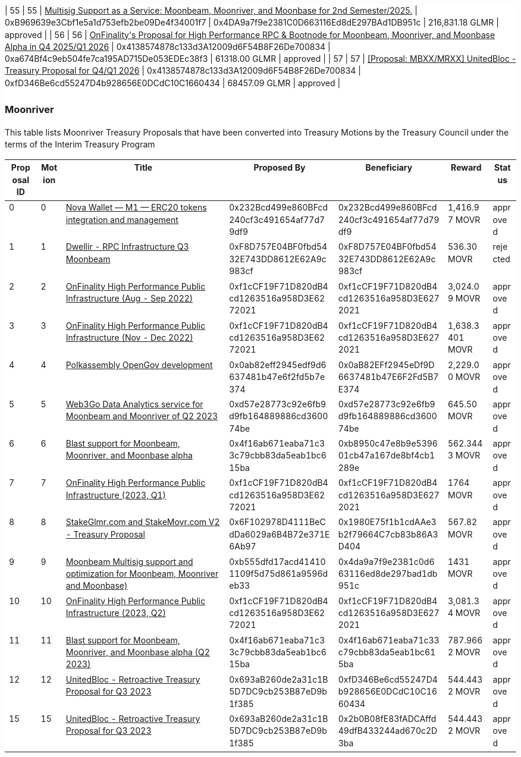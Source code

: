 | 55          | 55     | [ Multisig Support as a Service: Moonbeam, Moonriver, and Moonbase for 2nd Semester/2025.](moonbeam/MBTP55&MRTP52.md) | 0xB969639e3Cbf1e5a1d753efb2be09De4f34001f7 | 0x4DA9a7f9e2381C0D663116Ed8dE297BAd1DB951c | 216,831.18 GLMR    | approved |
| 56          | 56     | [OnFinality's Proposal for High Performance RPC & Bootnode for Moonbeam, Moonriver, and Moonbase Alpha in Q4 2025/Q1 2026](moonbeam/MBTP56&MRTP53.md) | 0x4138574878c133d3A12009d6F54B8F26De700834 | 0xa674Bf4c9eb504fe7ca195AD715De053EDEc38f3 | 61318.00 GLMR    | approved |
| 57          | 57     | [[Proposal: MBXX/MRXX] UnitedBloc - Treasury Proposal for Q4/Q1 2026](moonbeam/MBTP57&MRTP54.md) | 0x4138574878c133d3A12009d6F54B8F26De700834 | 0xfD346Be6cd55247D4b928656E0DCdC10C1660434 | 68457.09 GLMR    | approved |


### Moonriver
This table lists Moonriver Treasury Proposals that have been converted into Treasury Motions by the Treasury Council under the terms of the Interim Treasury Program

| Proposal ID | Motion | Title                                                                                                                                                          | Proposed By                                | Beneficiary                                | Reward          | Status   |
|-------------|--------|----------------------------------------------------------------------------------------------------------------------------------------------------------------|--------------------------------------------|--------------------------------------------|-----------------|----------|
| 0           | 0      | [Nova Wallet — M1 — ERC20 tokens integration and management](moonriver/MRTP0.md)                                                                               | 0x232Bcd499e860BFcd240cf3c491654af77d79df9 | 0x232Bcd499e860BFcd240cf3c491654af77d79df9 | 1,416.97 MOVR   | approved |
| 1           | 1      | [Dwellir - RPC Infrastructure Q3 Moonbeam ](moonriver/MRTP1.md)                                                                                                | 0xF8D757E04BF0fbd5432E743DD8612E62A9c983cf | 0xF8D757E04BF0fbd5432E743DD8612E62A9c983cf | 536.30 MOVR     | rejected |
| 2           | 2      | [OnFinality High Performance Public Infrastructure (Aug - Sep 2022)](moonriver/MRTP2.md)                                                                       | 0xf1cCF19F71D820dB4cd1263516a958D3E6272021 | 0xf1cCF19F71D820dB4cd1263516a958D3E6272021 | 3,024.09 MOVR   | approved |
| 3           | 3      | [OnFinality High Performance Public Infrastructure (Nov - Dec 2022)](moonriver/MRTP3.md)                                                                       | 0xf1cCF19F71D820dB4cd1263516a958D3E6272021 | 0xf1cCF19F71D820dB4cd1263516a958D3E6272021 | 1,638.3401 MOVR | approved |
| 4           | 4      | [Polkassembly OpenGov development](moonriver/MRTP4.md)                                                                                                         | 0x0ab82eff2945edf9d6637481b47e6f2fd5b7e374 | 0x0aB82EFf2945eDf9D6637481b47E6F2Fd5B7E374 | 2,229.00 MOVR   | approved |
| 5           | 5      | [Web3Go Data Analytics service for Moonbeam and Moonriver of Q2 2023](moonriver/MRTP5.md)                                                                      | 0xd57e28773c92e6fb9d9fb164889886cd360074be | 0xd57e28773c92e6fb9d9fb164889886cd360074be | 645.50 MOVR     | approved |
| 6           | 6      | [Blast support for Moonbeam, Moonriver, and Moonbase alpha](moonriver/MRTP6.md)                                                                                | 0x4f16ab671eaba71c33c79cbb83da5eab1bc615ba | 0xb8950c47e8b9e539601cb47a167de8bf4cb1289e | 562.3443 MOVR   | approved |
| 7           | 7      | [OnFinality High Performance Public Infrastructure (2023, Q1)](moonriver/MRTP7.md)                                                                             | 0xf1cCF19F71D820dB4cd1263516a958D3E6272021 | 0xf1cCF19F71D820dB4cd1263516a958D3E6272021 | 1764 MOVR       | approved |
| 8           | 8      | [StakeGlmr.com and StakeMovr.com V2 - Treasury Proposal](moonriver/MRTP8&MBTP10.md)                                                                            | 0x6F102978D4111BeCdDa6029a6B4B72e371E6Ab97 | 0x1980E75f1b1cdAAe3b2f79664C7cb83b86A3D404 | 567.82 MOVR     | approved |
| 9           | 9      | [Moonbeam Multisig support and optimization for Moonbeam, Moonriver and Moonbase)](moonriver/MRTP9&MBTP12.md)                                                  | 0xb555dfd17acd414101109f5d75d861a9596deb33 | 0x4da9a7f9e2381c0d663116ed8de297bad1db951c | 1431 MOVR       | approved |
| 10          | 10     | [OnFinality High Performance Public Infrastructure (2023, Q2)](moonriver/MRTP10&MBTP13.md)                                                                     | 0xf1cCF19F71D820dB4cd1263516a958D3E6272021 | 0xf1cCF19F71D820dB4cd1263516a958D3E6272021 | 3,081.34 MOVR   | approved |
| 11          | 11     | [Blast support for Moonbeam, Moonriver, and Moonbase alpha (Q2 2023)](moonriver/MRTP11&MBTP15.md)                                                              | 0x4f16ab671eaba71c33c79cbb83da5eab1bc615ba | 0x4f16ab671eaba71c33c79cbb83da5eab1bc615ba | 787.9662 MOVR   | approved |
| 12          | 12     | [UnitedBloc - Retroactive Treasury Proposal for Q3 2023](moonriver/MRTP12&MRTP15&MBTP17.md)                                                                    | 0x693aB260de2a31c1B5D7DC9cb253B87eD9b1f385 | 0xfD346Be6cd55247D4b928656E0DCdC10C1660434 | 544.4432 MOVR   | approved |
| 15          | 15     | [UnitedBloc - Retroactive Treasury Proposal for Q3 2023](moonriver/MRTP12&MRTP15&MBTP17.md)                                                                    | 0x693aB260de2a31c1B5D7DC9cb253B87eD9b1f385 | 0x2b0B08fE83fADCAffd49dfB433244ad670c2D3ba | 544.4432 MOVR   | approved |